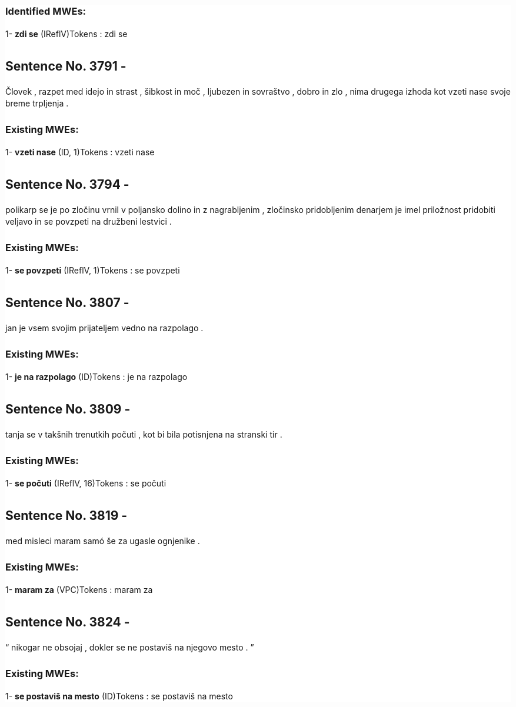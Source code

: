 ### Identified MWEs: 
1- **zdi se** (IReflV)Tokens : 
zdi
se

## Sentence No. 3791 - 
Človek , razpet med idejo in strast , šibkost in moč , ljubezen in sovraštvo , dobro in zlo , nima drugega izhoda kot vzeti nase svoje breme trpljenja . 
### Existing MWEs: 
1- **vzeti nase** (ID, 1)Tokens : 
vzeti
nase

## Sentence No. 3794 - 
polikarp se je po zločinu vrnil v poljansko dolino in z nagrabljenim , zločinsko pridobljenim denarjem je imel priložnost pridobiti veljavo in se povzpeti na družbeni lestvici . 
### Existing MWEs: 
1- **se povzpeti** (IReflV, 1)Tokens : 
se
povzpeti

## Sentence No. 3807 - 
jan je vsem svojim prijateljem vedno na razpolago . 
### Existing MWEs: 
1- **je na razpolago** (ID)Tokens : 
je
na
razpolago

## Sentence No. 3809 - 
tanja se v takšnih trenutkih počuti , kot bi bila potisnjena na stranski tir . 
### Existing MWEs: 
1- **se počuti** (IReflV, 16)Tokens : 
se
počuti

## Sentence No. 3819 - 
med misleci maram samó še za ugasle ognjenike . 
### Existing MWEs: 
1- **maram za** (VPC)Tokens : 
maram
za

## Sentence No. 3824 - 
“ nikogar ne obsojaj , dokler se ne postaviš na njegovo mesto . ” 
### Existing MWEs: 
1- **se postaviš na mesto** (ID)Tokens : 
se
postaviš
na
mesto
